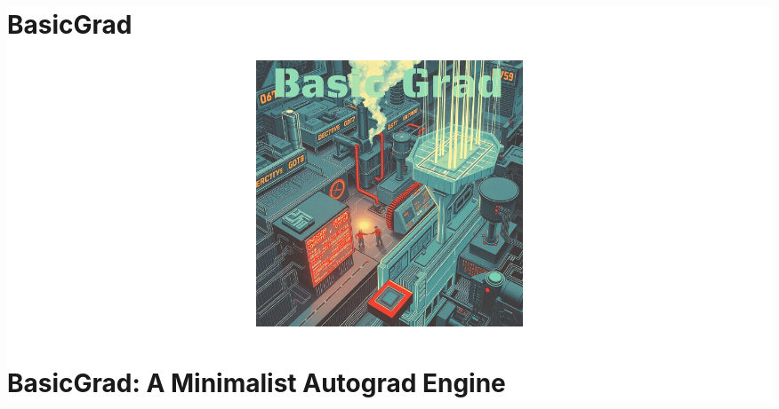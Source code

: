 ﻿# BasicGrad


<p align="center">
  <img src="./media/image.webp" width="300px" height="300px"/>
</p>

# BasicGrad: A Minimalist Autograd Engine
